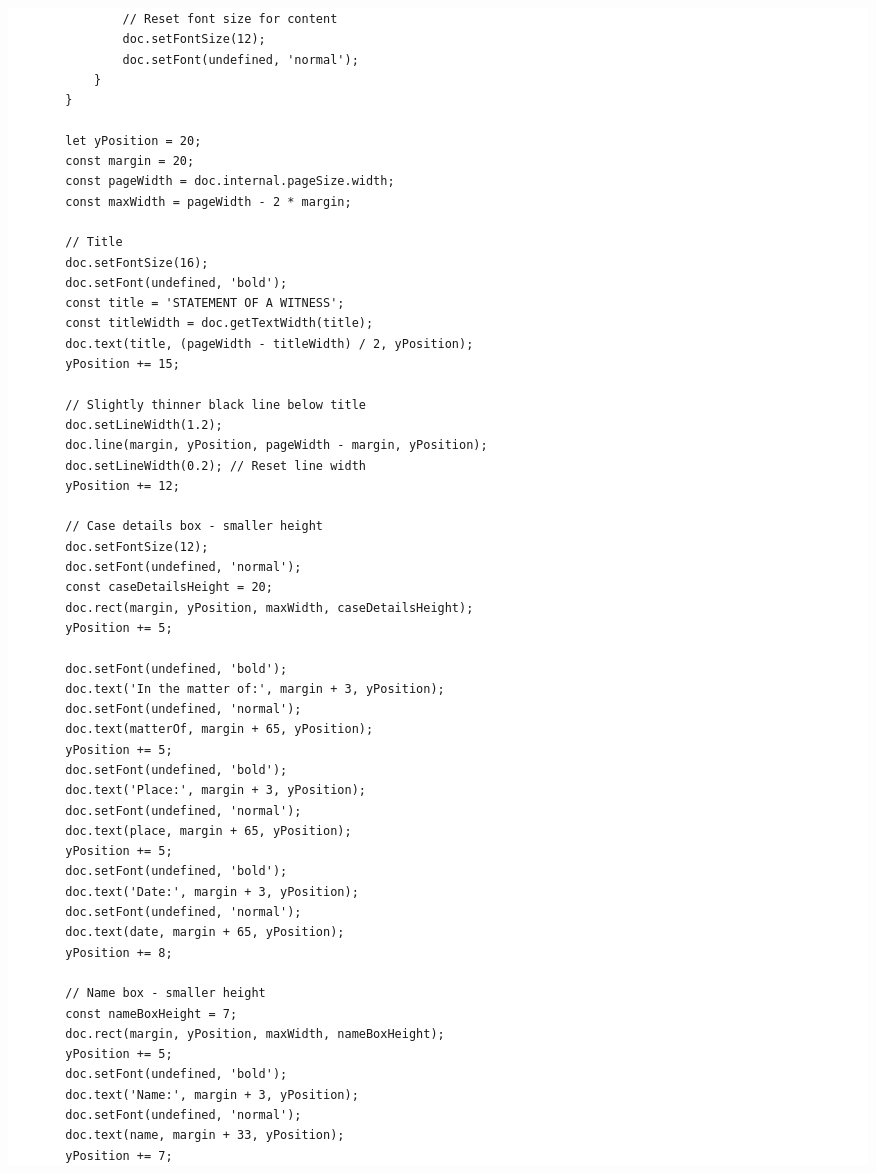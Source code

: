                     // Reset font size for content
                    doc.setFontSize(12);
                    doc.setFont(undefined, 'normal');
                }
            }

            let yPosition = 20;
            const margin = 20;
            const pageWidth = doc.internal.pageSize.width;
            const maxWidth = pageWidth - 2 * margin;

            // Title
            doc.setFontSize(16);
            doc.setFont(undefined, 'bold');
            const title = 'STATEMENT OF A WITNESS';
            const titleWidth = doc.getTextWidth(title);
            doc.text(title, (pageWidth - titleWidth) / 2, yPosition);
            yPosition += 15;

            // Slightly thinner black line below title
            doc.setLineWidth(1.2);
            doc.line(margin, yPosition, pageWidth - margin, yPosition);
            doc.setLineWidth(0.2); // Reset line width
            yPosition += 12;

            // Case details box - smaller height
            doc.setFontSize(12);
            doc.setFont(undefined, 'normal');
            const caseDetailsHeight = 20;
            doc.rect(margin, yPosition, maxWidth, caseDetailsHeight);
            yPosition += 5;
            
            doc.setFont(undefined, 'bold');
            doc.text('In the matter of:', margin + 3, yPosition);
            doc.setFont(undefined, 'normal');
            doc.text(matterOf, margin + 65, yPosition);
            yPosition += 5;
            doc.setFont(undefined, 'bold');
            doc.text('Place:', margin + 3, yPosition);
            doc.setFont(undefined, 'normal');
            doc.text(place, margin + 65, yPosition);
            yPosition += 5;
            doc.setFont(undefined, 'bold');
            doc.text('Date:', margin + 3, yPosition);
            doc.setFont(undefined, 'normal');
            doc.text(date, margin + 65, yPosition);
            yPosition += 8;

            // Name box - smaller height
            const nameBoxHeight = 7;
            doc.rect(margin, yPosition, maxWidth, nameBoxHeight);
            yPosition += 5;
            doc.setFont(undefined, 'bold');
            doc.text('Name:', margin + 3, yPosition);
            doc.setFont(undefined, 'normal');
            doc.text(name, margin + 33, yPosition);
            yPosition += 7;
